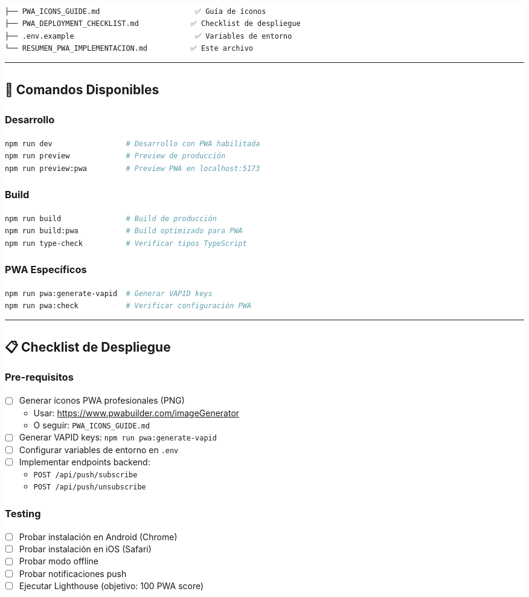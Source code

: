```
├── PWA_ICONS_GUIDE.md                      ✅ Guía de íconos
├── PWA_DEPLOYMENT_CHECKLIST.md            ✅ Checklist de despliegue
├── .env.example                            ✅ Variables de entorno
└── RESUMEN_PWA_IMPLEMENTACION.md          ✅ Este archivo
```

---

## 🚀 Comandos Disponibles

### Desarrollo
```bash
npm run dev                 # Desarrollo con PWA habilitada
npm run preview             # Preview de producción
npm run preview:pwa         # Preview PWA en localhost:5173
```

### Build
```bash
npm run build               # Build de producción
npm run build:pwa           # Build optimizado para PWA
npm run type-check          # Verificar tipos TypeScript
```

### PWA Específicos
```bash
npm run pwa:generate-vapid  # Generar VAPID keys
npm run pwa:check           # Verificar configuración PWA
```

---

## 📋 Checklist de Despliegue

### Pre-requisitos
- [ ] Generar íconos PWA profesionales (PNG)
  - Usar: https://www.pwabuilder.com/imageGenerator
  - O seguir: `PWA_ICONS_GUIDE.md`
- [ ] Generar VAPID keys: `npm run pwa:generate-vapid`
- [ ] Configurar variables de entorno en `.env`
- [ ] Implementar endpoints backend:
  - `POST /api/push/subscribe`
  - `POST /api/push/unsubscribe`

### Testing
- [ ] Probar instalación en Android (Chrome)
- [ ] Probar instalación en iOS (Safari)
- [ ] Probar modo offline
- [ ] Probar notificaciones push
- [ ] Ejecutar Lighthouse (objetivo: 100 PWA score)
